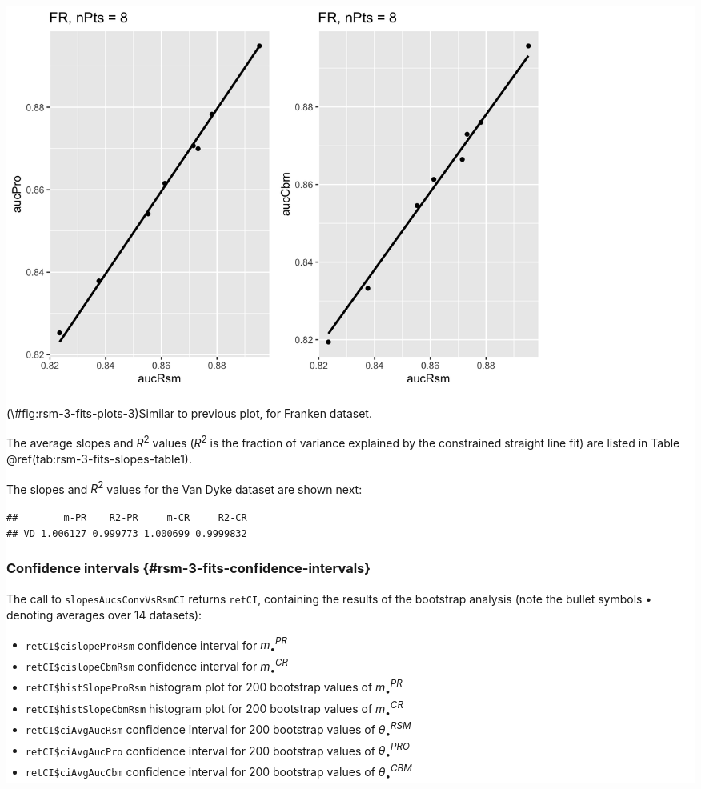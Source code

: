 <img src="10-rsm-3-fits_files/figure-html/rsm-3-fits-plots-3-1.png" alt="Similar to previous plot, for Franken dataset." width="672" />
<p class="caption">(\#fig:rsm-3-fits-plots-3)Similar to previous plot, for Franken dataset.</p>
</div>


The average slopes and $R^2$ values ($R^2$ is the fraction of variance explained by the constrained straight line fit) are listed in Table \@ref(tab:rsm-3-fits-slopes-table1). 


The slopes and $R^2$ values for the Van Dyke dataset are shown next:


```
##        m-PR    R2-PR     m-CR     R2-CR
## VD 1.006127 0.999773 1.000699 0.9999832
```


### Confidence intervals {#rsm-3-fits-confidence-intervals}


The call to `slopesAucsConvVsRsmCI` returns `retCI`, containing the results of the bootstrap analysis (note the bullet symbols $\bullet$ denoting averages over 14 datasets):

* `retCI$cislopeProRsm` confidence interval for $m^{PR}_\bullet$
* `retCI$cislopeCbmRsm` confidence interval for $m^{CR}_\bullet$
* `retCI$histSlopeProRsm` histogram plot for 200 bootstrap values of $m^{PR}_\bullet$
* `retCI$histSlopeCbmRsm` histogram plot for 200 bootstrap values of $m^{CR}_\bullet$
* `retCI$ciAvgAucRsm` confidence interval for 200 bootstrap values of $\theta^{RSM}_\bullet$
* `retCI$ciAvgAucPro` confidence interval for 200 bootstrap values of $\theta^{PRO}_\bullet$
* `retCI$ciAvgAucCbm` confidence interval for 200 bootstrap values of $\theta^{CBM}_\bullet$
